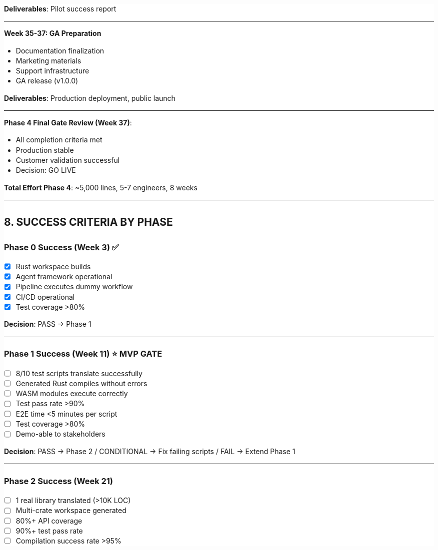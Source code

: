 **Deliverables**: Pilot success report

---

**Week 35-37: GA Preparation**
- Documentation finalization
- Marketing materials
- Support infrastructure
- GA release (v1.0.0)

**Deliverables**: Production deployment, public launch

---

**Phase 4 Final Gate Review (Week 37)**:
- All completion criteria met
- Production stable
- Customer validation successful
- Decision: GO LIVE

**Total Effort Phase 4**: ~5,000 lines, 5-7 engineers, 8 weeks

---

## 8. SUCCESS CRITERIA BY PHASE

### Phase 0 Success (Week 3) ✅
- [x] Rust workspace builds
- [x] Agent framework operational
- [x] Pipeline executes dummy workflow
- [x] CI/CD operational
- [x] Test coverage >80%

**Decision**: PASS → Phase 1

---

### Phase 1 Success (Week 11) ⭐ MVP GATE
- [ ] 8/10 test scripts translate successfully
- [ ] Generated Rust compiles without errors
- [ ] WASM modules execute correctly
- [ ] Test pass rate >90%
- [ ] E2E time <5 minutes per script
- [ ] Test coverage >80%
- [ ] Demo-able to stakeholders

**Decision**: PASS → Phase 2 / CONDITIONAL → Fix failing scripts / FAIL → Extend Phase 1

---

### Phase 2 Success (Week 21)
- [ ] 1 real library translated (>10K LOC)
- [ ] Multi-crate workspace generated
- [ ] 80%+ API coverage
- [ ] 90%+ test pass rate
- [ ] Compilation success rate >95%
